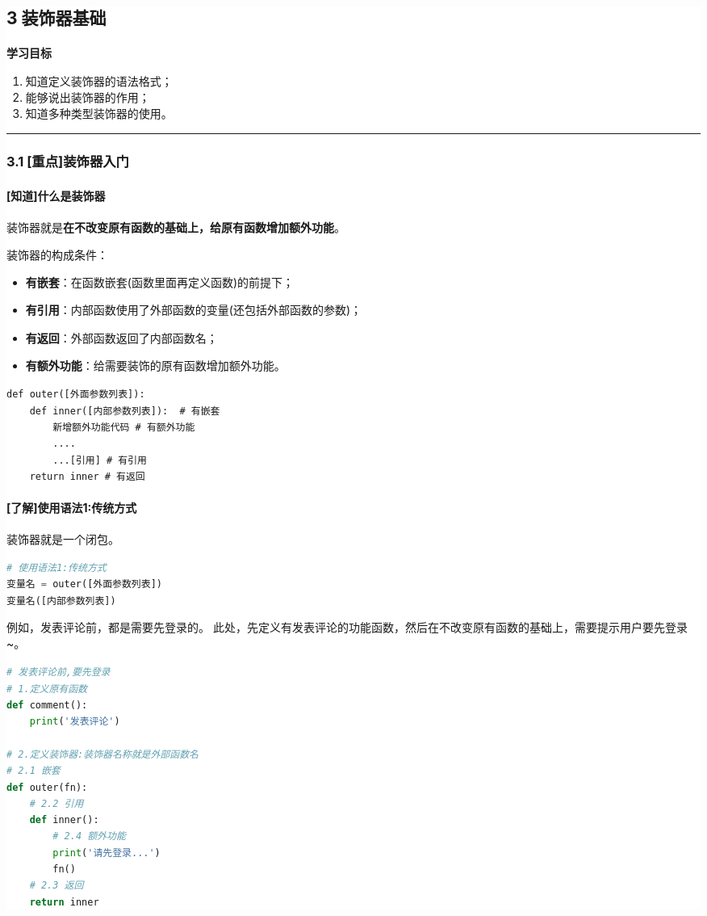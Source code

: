 





## 3 装饰器基础

**学习目标**

1. 知道定义装饰器的语法格式；
2. 能够说出装饰器的作用；
3. 知道多种类型装饰器的使用。

---

### 3.1 [重点]装饰器入门

#### [知道]什么是装饰器

装饰器就是**在不改变原有函数的基础上，给原有函数增加额外功能**。

装饰器的构成条件：

- **有嵌套**：在函数嵌套(函数里面再定义函数)的前提下；

- **有引用**：内部函数使用了外部函数的变量(还包括外部函数的参数)；

- **有返回**：外部函数返回了内部函数名；

- **有额外功能**：给需要装饰的原有函数增加额外功能。

```properties
def outer([外面参数列表]):
	def inner([内部参数列表]):  # 有嵌套
		新增额外功能代码 # 有额外功能
		....
		...[引用] # 有引用
	return inner # 有返回
```

#### [了解]使用语法1:传统方式

装饰器就是一个闭包。

```python
# 使用语法1:传统方式
变量名 = outer([外面参数列表])
变量名([内部参数列表])
```

例如，发表评论前，都是需要先登录的。
此处，先定义有发表评论的功能函数，然后在不改变原有函数的基础上，需要提示用户要先登录~。

```python
# 发表评论前,要先登录
# 1.定义原有函数
def comment():
    print('发表评论')

# 2.定义装饰器:装饰器名称就是外部函数名
# 2.1 嵌套
def outer(fn):
    # 2.2 引用
    def inner():
        # 2.4 额外功能
        print('请先登录...')
        fn()
    # 2.3 返回
    return inner


```